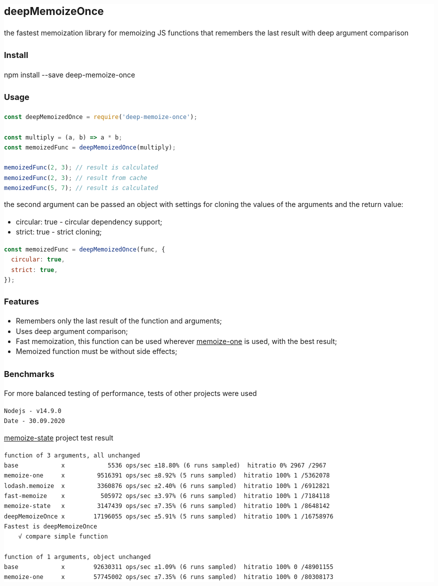 ## deepMemoizeOnce

the fastest memoization library for memoizing JS functions that remembers the last result with deep argument comparison

### Install

npm install --save deep-memoize-once

### Usage

```javascript
const deepMemoizedOnce = require('deep-memoize-once');

const multiply = (a, b) => a * b;
const memoizedFunc = deepMemoizedOnce(multiply);

memoizedFunc(2, 3); // result is calculated
memoizedFunc(2, 3); // result from cache
memoizedFunc(5, 7); // result is calculated
```

the second argument can be passed an object with settings for cloning the values of the arguments and the return value:
- circular: true - circular dependency support;
- strict: true - strict cloning;

```javascript
const memoizedFunc = deepMemoizedOnce(func, {
  circular: true,
  strict: true,
});
```

### Features

- Remembers only the last result of the function and arguments;
- Uses deep argument comparison;
- Fast memoization, this function can be used wherever [memoize-one](https://github.com/alexreardon/memoize-one)  is used, with the best result;
- Memoized function must be without side effects;

### Benchmarks

For more balanced testing of performance, tests of other projects were used

```
Nodejs - v14.9.0
Date - 30.09.2020
```

[memoize-state](https://github.com/theKashey/memoize-state) project test result

```
function of 3 arguments, all unchanged
base            x            5536 ops/sec ±18.80% (6 runs sampled)  hitratio 0% 2967 /2967
memoize-one     x         9516391 ops/sec ±8.92% (5 runs sampled)  hitratio 100% 1 /5362078
lodash.memoize  x         3360876 ops/sec ±2.40% (6 runs sampled)  hitratio 100% 1 /6912821
fast-memoize    x          505972 ops/sec ±3.97% (6 runs sampled)  hitratio 100% 1 /7184118
memoize-state   x         3147439 ops/sec ±7.35% (6 runs sampled)  hitratio 100% 1 /8648142
deepMemoizeOnce x        17196055 ops/sec ±5.91% (5 runs sampled)  hitratio 100% 1 /16758976
Fastest is deepMemoizeOnce
    √ compare simple function

function of 1 arguments, object unchanged
base            x        92630311 ops/sec ±1.09% (6 runs sampled)  hitratio 100% 0 /48901155
memoize-one     x        57745002 ops/sec ±7.35% (6 runs sampled)  hitratio 100% 0 /80308173
```